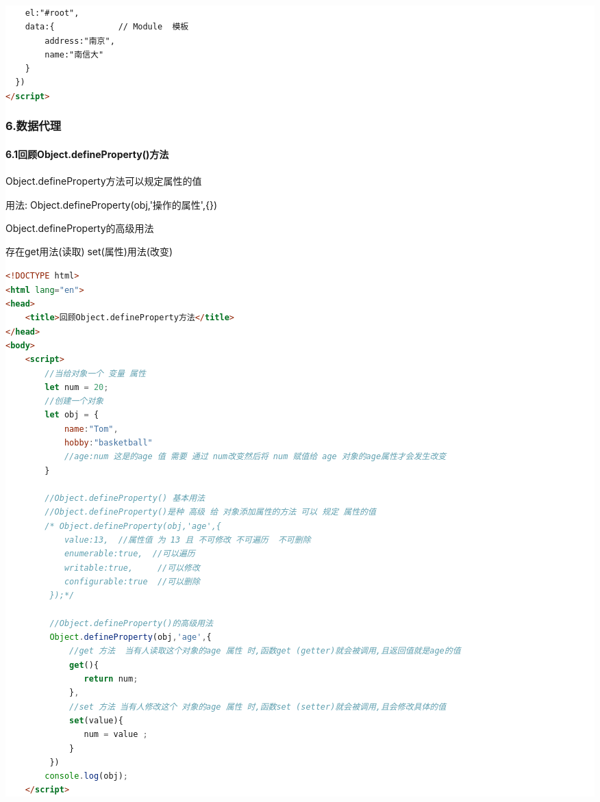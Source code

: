 ```html
    el:"#root", 
    data:{             // Module  模板
        address:"南京",
        name:"南信大"
    }
  })
</script>
```

### 6.数据代理

#### 6.1回顾Object.defineProperty()方法

Object.defineProperty方法可以规定属性的值

用法: Object.defineProperty(obj,'操作的属性',{})

Object.defineProperty的高级用法

存在get用法(读取)    set(属性)用法(改变)

```html
<!DOCTYPE html>
<html lang="en">
<head>
    <title>回顾Object.defineProperty方法</title>
</head>
<body>
    <script>
        //当给对象一个 变量 属性
        let num = 20;
        //创建一个对象
        let obj = {
            name:"Tom",
            hobby:"basketball"
            //age:num 这是的age 值 需要 通过 num改变然后将 num 赋值给 age 对象的age属性才会发生改变
        }

        //Object.defineProperty() 基本用法
        //Object.defineProperty()是种 高级 给 对象添加属性的方法 可以 规定 属性的值
        /* Object.defineProperty(obj,'age',{
            value:13,  //属性值 为 13 且 不可修改 不可遍历  不可删除
            enumerable:true,  //可以遍历
            writable:true,     //可以修改
            configurable:true  //可以删除
         });*/
        
         //Object.defineProperty()的高级用法
         Object.defineProperty(obj,'age',{
             //get 方法  当有人读取这个对象的age 属性 时,函数get (getter)就会被调用,且返回值就是age的值
             get(){
                return num;
             },
             //set 方法 当有人修改这个 对象的age 属性 时,函数set (setter)就会被调用,且会修改具体的值
             set(value){
                num = value ;
             }
         })
        console.log(obj);
    </script>
```
